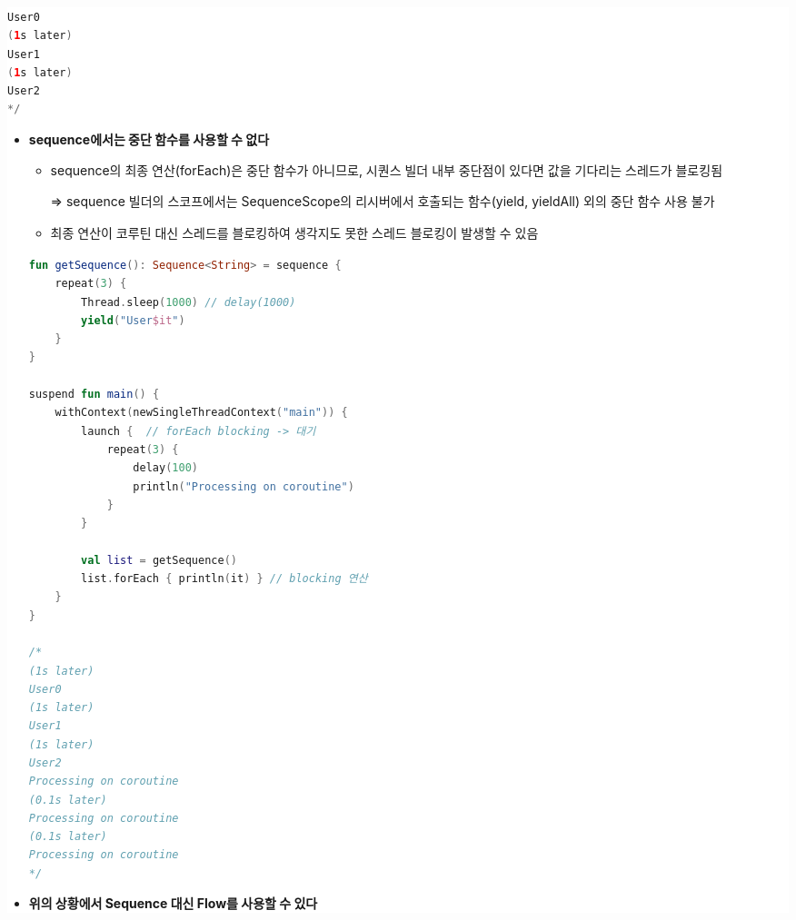 ```kotlin
User0
(1s later)
User1
(1s later)
User2
*/
```

- **sequence에서는 중단 함수를 사용할 수 없다**
    - sequence의 최종 연산(forEach)은 중단 함수가 아니므로, 시퀀스 빌더 내부 중단점이 있다면 값을 기다리는 스레드가 블로킹됨
        
        ⇒ sequence 빌더의 스코프에서는 SequenceScope의 리시버에서 호출되는 함수(yield, yieldAll) 외의 중단 함수 사용 불가
        
    - 최종 연산이 코루틴 대신 스레드를 블로킹하여 생각지도 못한 스레드 블로킹이 발생할 수 있음
    
    ```kotlin
    fun getSequence(): Sequence<String> = sequence {
        repeat(3) {
            Thread.sleep(1000) // delay(1000)
            yield("User$it")
        }
    }
    
    suspend fun main() {
        withContext(newSingleThreadContext("main")) {
            launch {  // forEach blocking -> 대기
                repeat(3) {
                    delay(100)
                    println("Processing on coroutine")
                }
            }
    
            val list = getSequence()
            list.forEach { println(it) } // blocking 연산
        }
    }
    
    /*
    (1s later)
    User0
    (1s later)
    User1
    (1s later)
    User2
    Processing on coroutine
    (0.1s later)
    Processing on coroutine
    (0.1s later)
    Processing on coroutine
    */
    ```
    

- **위의 상황에서 Sequence 대신 Flow를 사용할 수 있다**
    